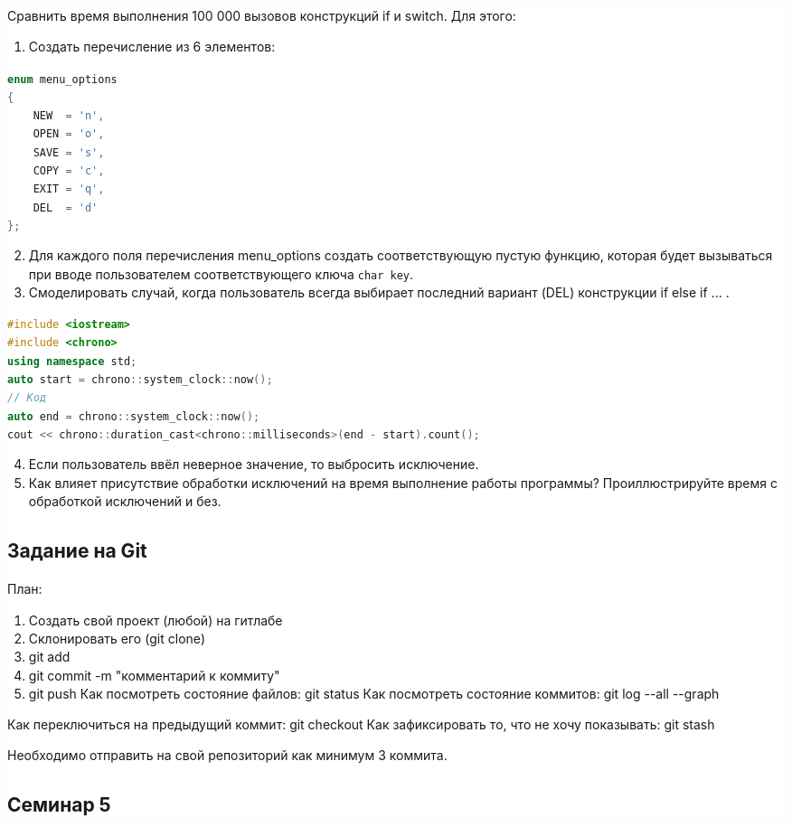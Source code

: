 Сравнить время выполнения 100 000 вызовов конструкций if и switch.
Для этого:
1. Создать перечисление из 6 элементов:
```cpp
enum menu_options
{
    NEW  = 'n',
    OPEN = 'o',
    SAVE = 's',
    COPY = 'c',
    EXIT = 'q',
    DEL  = 'd'
};
```

2. Для каждого поля перечисления menu_options создать соответствующую пустую функцию, которая будет вызываться при вводе пользователем соответствующего ключа `char key`.
3.  Смоделировать случай, когда пользователь всегда выбирает последний вариант (DEL) конструкции if else if ... .
```cpp
#include <iostream>
#include <chrono>
using namespace std;
auto start = chrono::system_clock::now();
// Код
auto end = chrono::system_clock::now();
cout << chrono::duration_cast<chrono::milliseconds>(end - start).count();
```
4. Если пользователь ввёл неверное значение, то выбросить исключение.
5. Как влияет присутствие обработки исключений на время выполнение работы программы? Проиллюстрируйте время с обработкой исключений и без.

## Задание на Git
План:
1. Создать свой проект (любой) на гитлабе
2. Склонировать его (git clone)
3. git add
4. git commit -m "комментарий к коммиту"
5. git push
Как посмотреть состояние файлов:
git status
Как посмотреть состояние коммитов:
git log  --all --graph

Как переключиться на предыдущий коммит:
git checkout
Как зафиксировать то, что не хочу показывать:
git stash

Необходимо отправить на свой репозиторий как минимум 3 коммита. 
## Семинар 5
